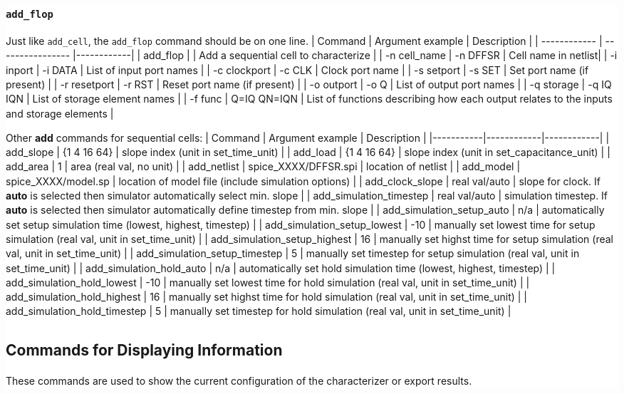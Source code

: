 ### `add_flop`
Just like `add_cell`, the `add_flop` command should be on one line.
| Command      | Argument example | Description |
| ------------ | ---------------- |------------|
| add_flop     |                  | Add a sequential cell to characterize |
| -n cell_name | -n DFFSR         | Cell name in netlist|
| -i inport    | -i DATA          | List of input port names |
| -c clockport | -c CLK           | Clock port name |
| -s setport   | -s SET           | Set port name (if present) |
| -r resetport | -r RST           | Reset port name (if present) |
| -o outport   | -o Q             | List of output port names |
| -q storage   | -q IQ IQN        | List of storage element names |
| -f func      | Q=IQ QN=IQN      | List of functions describing how each output relates to the inputs and storage elements |

Other **add** commands for sequential cells:
| Command | Argument example | Description |
|-----------|------------|------------|
| add_slope | {1 4 16 64} | slope index (unit in set_time_unit) | 
| add_load  | {1 4 16 64}  | slope index (unit in set_capacitance_unit) | 
| add_area  | 1  | area (real val, no unit) | 
| add_netlist | spice_XXXX/DFFSR.spi | location of netlist | 
| add_model | spice_XXXX/model.sp | location of model file (include simulation options) | 
| add_clock_slope | real val/auto | slope for clock. If **auto** is selected then simulator automatically select min. slope |
| add_simulation_timestep | real val/auto | simulation timestep. If **auto** is selected then simulator automatically define timestep from min. slope | 
| add_simulation_setup_auto | n/a | automatically set setup simulation time (lowest, highest, timestep) |
| add_simulation_setup_lowest | -10 | manually set lowest time for setup simulation (real val, unit in set_time_unit) |
| add_simulation_setup_highest | 16 | manually set highst time for setup simulation (real val, unit in set_time_unit) |
| add_simulation_setup_timestep | 5 | manually set timestep for setup simulation (real val, unit in set_time_unit) |
| add_simulation_hold_auto | n/a | automatically set hold simulation time (lowest, highest, timestep) |
| add_simulation_hold_lowest | -10 | manually set lowest time for hold simulation (real val, unit in set_time_unit) |
| add_simulation_hold_highest | 16 | manually set highst time for hold simulation (real val, unit in set_time_unit) |
| add_simulation_hold_timestep | 5 | manually set timestep for hold simulation (real val, unit in set_time_unit) |

## Commands for Displaying Information
These commands are used to show the current configuration of the characterizer or export results.
